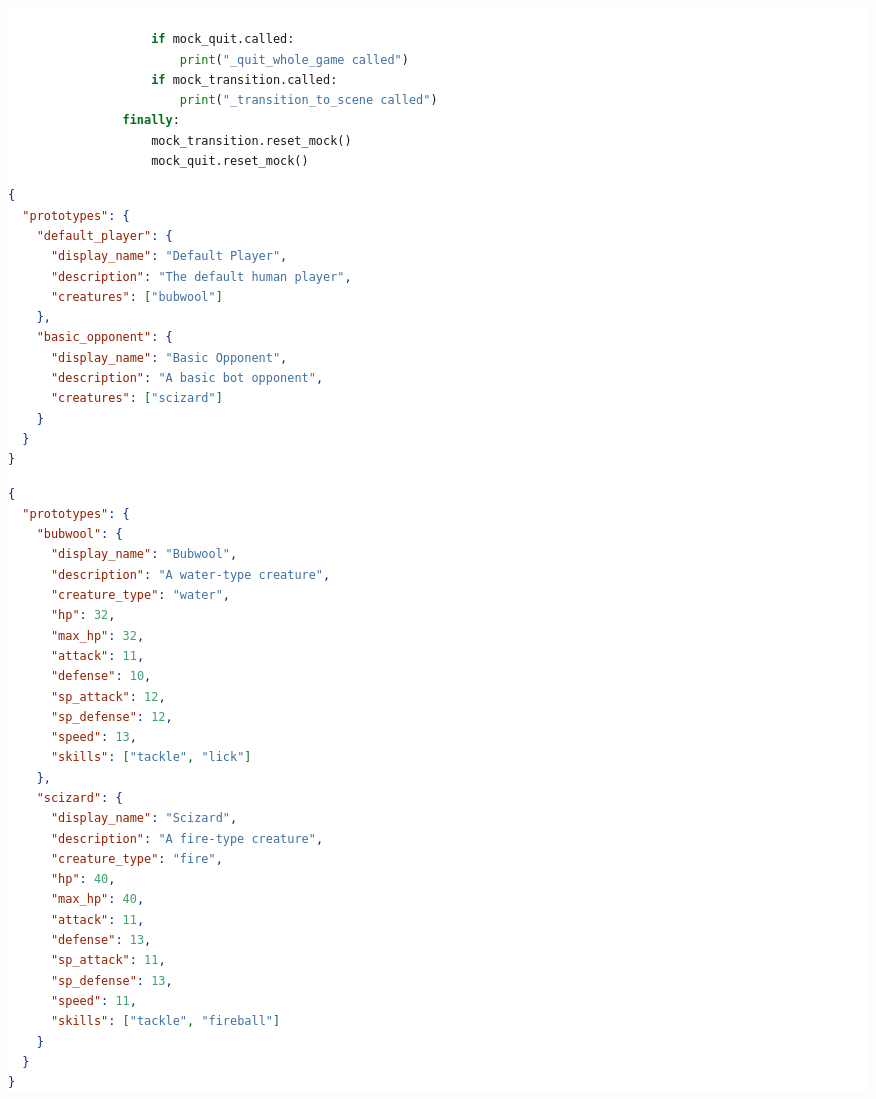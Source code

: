 ```python main_game/tests/test_main_game_scene.py

                    if mock_quit.called:
                        print("_quit_whole_game called")
                    if mock_transition.called:
                        print("_transition_to_scene called")
                finally:
                    mock_transition.reset_mock()
                    mock_quit.reset_mock()

```

```json main_game/content/player.json
{
  "prototypes": {
    "default_player": {
      "display_name": "Default Player",
      "description": "The default human player",
      "creatures": ["bubwool"]
    },
    "basic_opponent": {
      "display_name": "Basic Opponent",
      "description": "A basic bot opponent",
      "creatures": ["scizard"]
    }
  }
}

```

```json main_game/content/creature.json
{
  "prototypes": {
    "bubwool": {
      "display_name": "Bubwool",
      "description": "A water-type creature",
      "creature_type": "water",
      "hp": 32,
      "max_hp": 32,
      "attack": 11,
      "defense": 10,
      "sp_attack": 12,
      "sp_defense": 12,
      "speed": 13,
      "skills": ["tackle", "lick"]
    },
    "scizard": {
      "display_name": "Scizard",
      "description": "A fire-type creature",
      "creature_type": "fire",
      "hp": 40,
      "max_hp": 40,
      "attack": 11,
      "defense": 13,
      "sp_attack": 11,
      "sp_defense": 13,
      "speed": 11,
      "skills": ["tackle", "fireball"]
    }
  }
}

```
